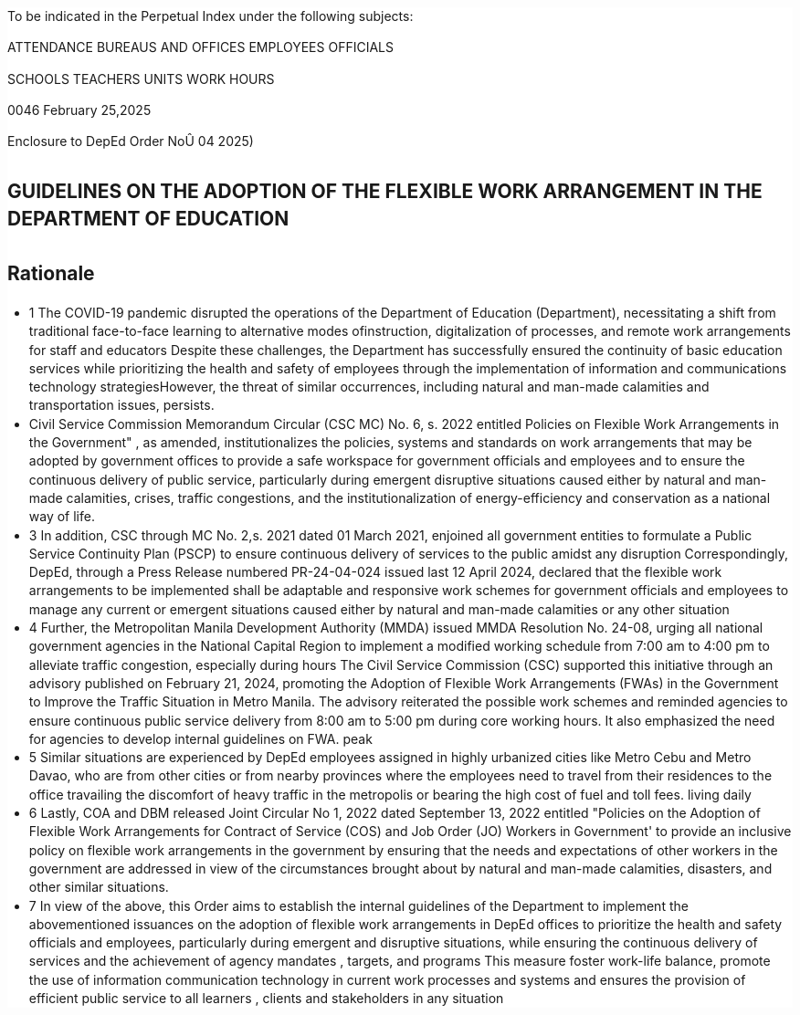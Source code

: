 To be indicated in the Perpetual Index under the following subjects:

ATTENDANCE BUREAUS AND OFFICES EMPLOYEES OFFICIALS

SCHOOLS TEACHERS UNITS WORK HOURS

0046 February 25,2025





Enclosure to DepEd Order NoÛ 04 2025)

## GUIDELINES ON THE ADOPTION OF THE FLEXIBLE WORK ARRANGEMENT IN THE DEPARTMENT OF EDUCATION

## Rationale

- 1 The COVID-19 pandemic disrupted the operations of the Department of Education (Department), necessitating a shift from traditional face-to-face learning to alternative modes ofinstruction, digitalization of processes, and remote work arrangements for staff and educators Despite these challenges, the Department has successfully ensured the continuity of basic education services while prioritizing the health and safety of employees through the implementation of information and communications   technology strategiesHowever, the threat of similar occurrences, including natural and man-made calamities and transportation issues, persists.
- Civil Service Commission Memorandum Circular (CSC MC) No. 6, s. 2022 entitled Policies on Flexible Work Arrangements in the Government" , as amended, institutionalizes the policies, systems and standards on work arrangements that may be adopted by government offices to provide a safe workspace for government officials and employees and to ensure the continuous delivery of   public service, particularly during emergent disruptive situations caused either by natural and man-made calamities, crises, traffic congestions, and the institutionalization of energy-efficiency and conservation as a national way of life.
- 3 In addition, CSC through MC No. 2,s. 2021 dated 01 March 2021, enjoined all   government entities to formulate a Public Service Continuity Plan (PSCP) to ensure continuous delivery of services to the public amidst any disruption Correspondingly, DepEd, through a Press Release numbered PR-24-04-024 issued last 12 April 2024, declared that the flexible work arrangements to be implemented shall be adaptable and responsive work schemes for government officials and employees to manage any current or emergent situations caused either by natural and man-made calamities or any other situation
- 4 Further, the Metropolitan Manila Development Authority (MMDA) issued MMDA Resolution No. 24-08, urging all national government agencies in the National Capital Region to implement a modified working schedule from 7:00 am to 4:00 pm to alleviate traffic congestion, especially during hours The Civil Service Commission (CSC) supported this initiative through an advisory published on February 21, 2024, promoting the Adoption of Flexible Work Arrangements  (FWAs) in the Government to Improve the Traffic Situation in Metro Manila. The advisory reiterated the possible work schemes and reminded   agencies to ensure continuous public service delivery from 8:00 am to 5:00 pm during core working hours. It also emphasized the need for agencies to develop internal guidelines on FWA. peak
- 5 Similar situations are experienced by DepEd employees assigned in highly urbanized cities like Metro Cebu and Metro Davao, who are from other cities or from nearby provinces where the employees need to travel from their residences to the office travailing the discomfort of heavy traffic in the metropolis or bearing the high cost of fuel and toll fees. living daily
- 6 Lastly, COA and DBM released Joint Circular No 1, 2022 dated September 13, 2022 entitled "Policies on the Adoption of Flexible Work Arrangements for Contract of Service (COS) and Job Order (JO) Workers in Government' to provide an inclusive policy on flexible work arrangements in the government by ensuring that the needs and expectations of other workers in the government are addressed in view of the circumstances brought about by natural and man-made calamities, disasters, and other similar situations.
- 7 In view of the above, this Order aims to establish the internal guidelines of the Department to implement the abovementioned issuances on the adoption of flexible work arrangements in DepEd offices to prioritize the health and safety officials and employees, particularly   during emergent and disruptive situations, while ensuring the continuous delivery of services and the achievement of agency mandates , targets, and programs This measure foster work-life balance, promote the use of information communication technology in current work processes and systems and ensures the provision of efficient public service to all learners , clients and stakeholders in any situation
